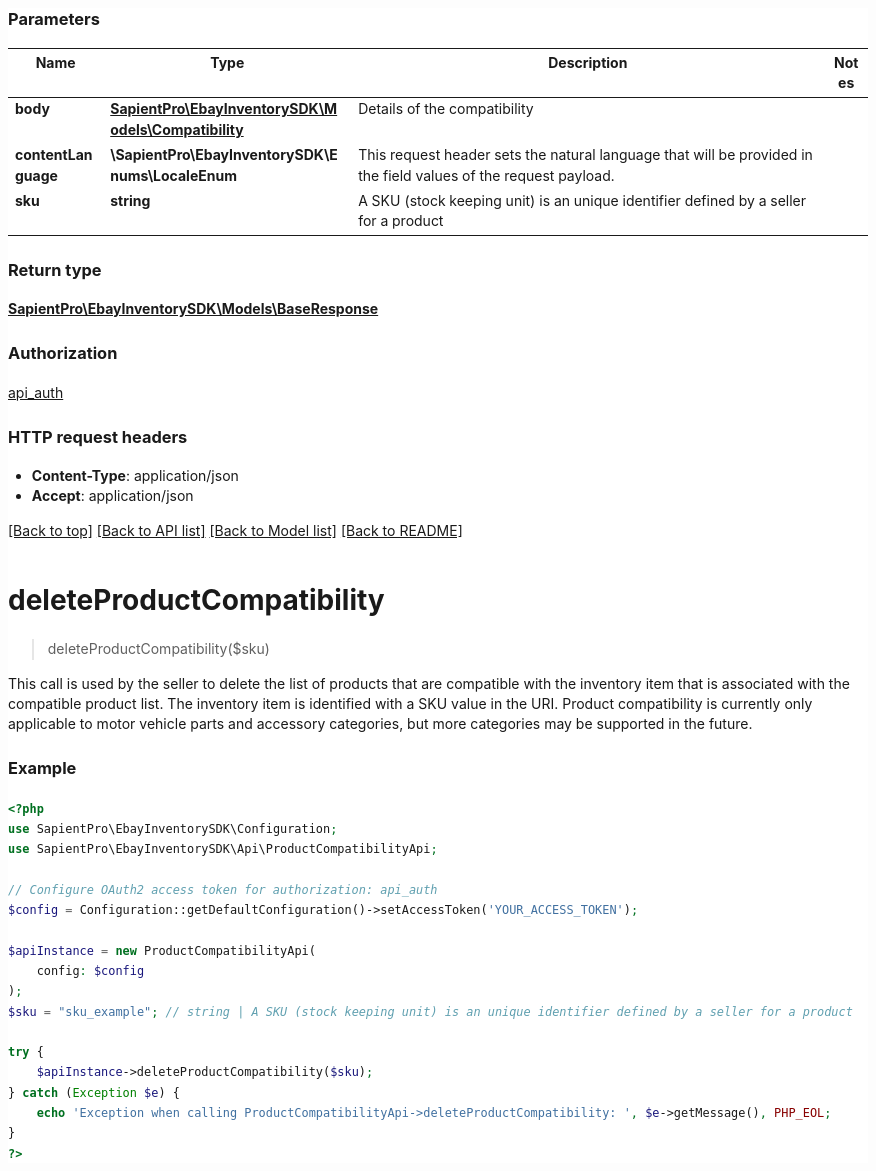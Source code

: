 ### Parameters

| Name                | Type                                                                              | Description                                                                                                     | Notes |
|---------------------|-----------------------------------------------------------------------------------|-----------------------------------------------------------------------------------------------------------------|-------|
| **body**            | [**SapientPro\EbayInventorySDK\Models\Compatibility**](../Model/Compatibility.md) | Details of the compatibility                                                                                    |       |
| **contentLanguage** | **\SapientPro\EbayInventorySDK\Enums\LocaleEnum**                                 | This request header sets the natural language that will be provided in the field values of the request payload. |       |
| **sku**             | **string**                                                                        | A SKU (stock keeping unit) is an unique identifier defined by a seller for a product                            |       |

### Return type

[**SapientPro\EbayInventorySDK\Models\BaseResponse**](../Model/BaseResponse.md)

### Authorization

[api_auth](../../README.md#api_auth)

### HTTP request headers

 - **Content-Type**: application/json
 - **Accept**: application/json

[[Back to top]](#) [[Back to API list]](../../README.md#documentation-for-api-endpoints) [[Back to Model list]](../../README.md#documentation-for-models) [[Back to README]](../../README.md)

# **deleteProductCompatibility**
> deleteProductCompatibility($sku)

This call is used by the seller to delete the list of products that are compatible with the inventory item that is associated with the compatible product list. The inventory item is identified with a SKU value in the URI. Product compatibility is currently only applicable to motor vehicle parts and accessory categories, but more categories may be supported in the future.

### Example
```php
<?php
use SapientPro\EbayInventorySDK\Configuration;
use SapientPro\EbayInventorySDK\Api\ProductCompatibilityApi;

// Configure OAuth2 access token for authorization: api_auth
$config = Configuration::getDefaultConfiguration()->setAccessToken('YOUR_ACCESS_TOKEN');

$apiInstance = new ProductCompatibilityApi(
    сonfig: $config
);
$sku = "sku_example"; // string | A SKU (stock keeping unit) is an unique identifier defined by a seller for a product

try {
    $apiInstance->deleteProductCompatibility($sku);
} catch (Exception $e) {
    echo 'Exception when calling ProductCompatibilityApi->deleteProductCompatibility: ', $e->getMessage(), PHP_EOL;
}
?>
```

